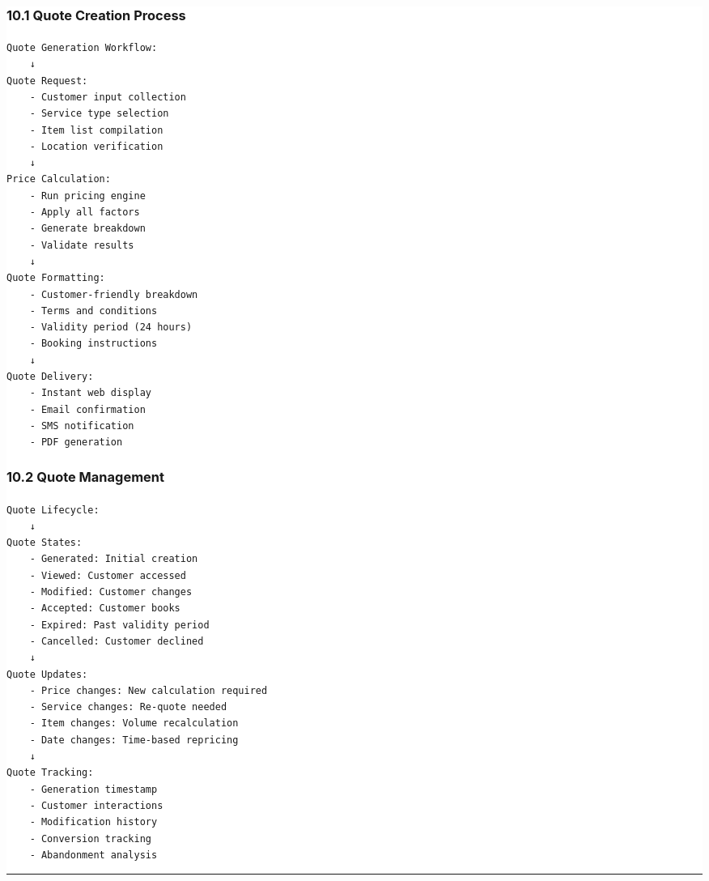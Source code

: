### 10.1 Quote Creation Process
```
Quote Generation Workflow:
    ↓
Quote Request:
    - Customer input collection
    - Service type selection
    - Item list compilation
    - Location verification
    ↓
Price Calculation:
    - Run pricing engine
    - Apply all factors
    - Generate breakdown
    - Validate results
    ↓
Quote Formatting:
    - Customer-friendly breakdown
    - Terms and conditions
    - Validity period (24 hours)
    - Booking instructions
    ↓
Quote Delivery:
    - Instant web display
    - Email confirmation
    - SMS notification
    - PDF generation
```

### 10.2 Quote Management
```
Quote Lifecycle:
    ↓
Quote States:
    - Generated: Initial creation
    - Viewed: Customer accessed
    - Modified: Customer changes
    - Accepted: Customer books
    - Expired: Past validity period
    - Cancelled: Customer declined
    ↓
Quote Updates:
    - Price changes: New calculation required
    - Service changes: Re-quote needed
    - Item changes: Volume recalculation
    - Date changes: Time-based repricing
    ↓
Quote Tracking:
    - Generation timestamp
    - Customer interactions
    - Modification history
    - Conversion tracking
    - Abandonment analysis
```

---